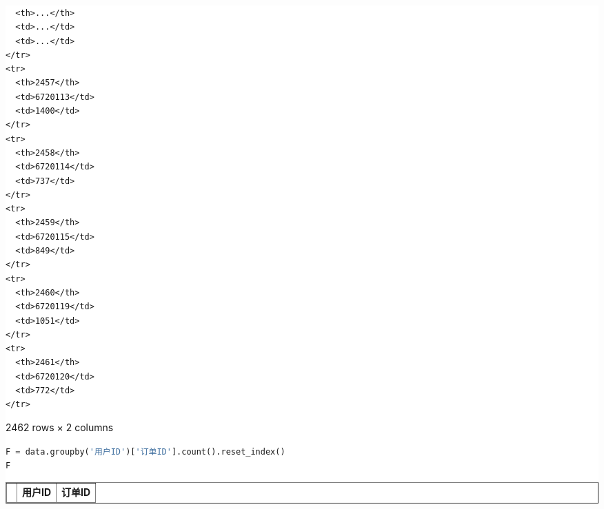       <th>...</th>
      <td>...</td>
      <td>...</td>
    </tr>
    <tr>
      <th>2457</th>
      <td>6720113</td>
      <td>1400</td>
    </tr>
    <tr>
      <th>2458</th>
      <td>6720114</td>
      <td>737</td>
    </tr>
    <tr>
      <th>2459</th>
      <td>6720115</td>
      <td>849</td>
    </tr>
    <tr>
      <th>2460</th>
      <td>6720119</td>
      <td>1051</td>
    </tr>
    <tr>
      <th>2461</th>
      <td>6720120</td>
      <td>772</td>
    </tr>
  </tbody>
</table>
<p>2462 rows × 2 columns</p>
</div>




```python
F = data.groupby('用户ID')['订单ID'].count().reset_index()
F
```




<div>
<style scoped>
    .dataframe tbody tr th:only-of-type {
        vertical-align: middle;
    }

    .dataframe tbody tr th {
        vertical-align: top;
    }

    .dataframe thead th {
        text-align: right;
    }
</style>
<table border="1" class="dataframe">
  <thead>
    <tr style="text-align: right;">
      <th></th>
      <th>用户ID</th>
      <th>订单ID</th>
    </tr>
  </thead>
  <tbody>